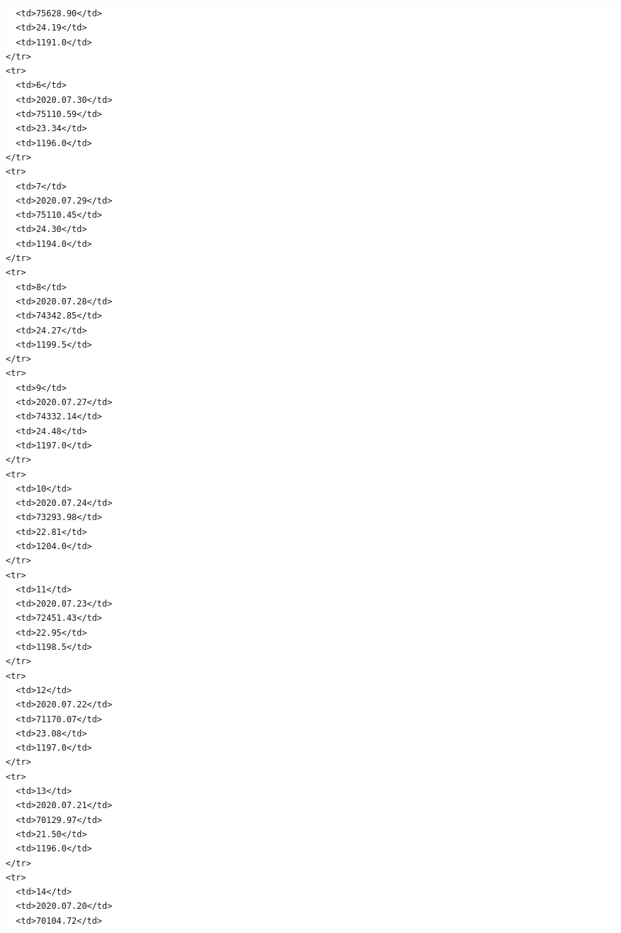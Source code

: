       <td>75628.90</td>
      <td>24.19</td>
      <td>1191.0</td>
    </tr>
    <tr>
      <td>6</td>
      <td>2020.07.30</td>
      <td>75110.59</td>
      <td>23.34</td>
      <td>1196.0</td>
    </tr>
    <tr>
      <td>7</td>
      <td>2020.07.29</td>
      <td>75110.45</td>
      <td>24.30</td>
      <td>1194.0</td>
    </tr>
    <tr>
      <td>8</td>
      <td>2020.07.28</td>
      <td>74342.85</td>
      <td>24.27</td>
      <td>1199.5</td>
    </tr>
    <tr>
      <td>9</td>
      <td>2020.07.27</td>
      <td>74332.14</td>
      <td>24.48</td>
      <td>1197.0</td>
    </tr>
    <tr>
      <td>10</td>
      <td>2020.07.24</td>
      <td>73293.98</td>
      <td>22.81</td>
      <td>1204.0</td>
    </tr>
    <tr>
      <td>11</td>
      <td>2020.07.23</td>
      <td>72451.43</td>
      <td>22.95</td>
      <td>1198.5</td>
    </tr>
    <tr>
      <td>12</td>
      <td>2020.07.22</td>
      <td>71170.07</td>
      <td>23.08</td>
      <td>1197.0</td>
    </tr>
    <tr>
      <td>13</td>
      <td>2020.07.21</td>
      <td>70129.97</td>
      <td>21.50</td>
      <td>1196.0</td>
    </tr>
    <tr>
      <td>14</td>
      <td>2020.07.20</td>
      <td>70104.72</td>